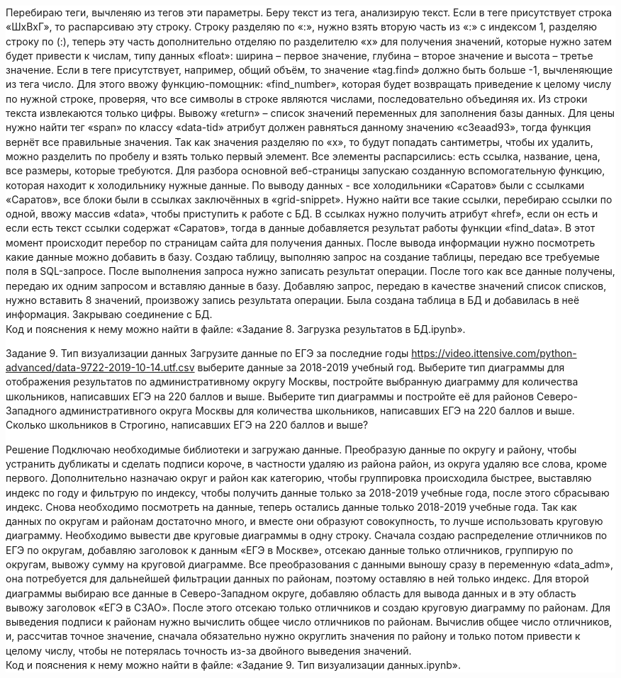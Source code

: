 Перебираю теги, вычленяю из тегов эти параметры. Беру текст из тега, анализирую текст. Если в теге присутствует строка «ШхВхГ», то распарсиваю эту строку. Строку разделяю по «:», нужно взять вторую часть из «:» с индексом 1, разделяю строку по (:), теперь эту часть дополнительно отделяю по разделителю «х» для получения значений, которые нужно затем будет привести к числам, типу данных «float»: ширина – первое значение, глубина –  второе значение и высота – третье значение.
Если в теге присутствует, например, общий объём, то значение «tag.find» должно быть больше -1, вычленяющие из тега число. Для этого ввожу функцию-помощник: «find_number», которая будет возвращать приведение к целому числу по нужной строке, проверяя, что все символы в строке являются числами, последовательно объединяя их. 
Из строки текста извлекаются только цифры.
Вывожу «return» – список значений переменных для заполнения базы данных.
Для цены нужно найти тег «span» по классу «data-tid» атрибут должен равняться данному значению «c3eaad93», тогда функция вернёт все правильные значения. Так как значения разделяю по «х», то будут попадать сантиметры, чтобы их удалить, можно разделить по пробелу и взять только первый элемент.
Все элементы распарсились: есть ссылка, название, цена, все размеры, которые требуются.
Для разбора основной веб-страницы запускаю созданную вспомогательную функцию, которая находит к холодильнику нужные данные.
По выводу данных - все холодильники «Саратов» были с ссылками «Саратов», все блоки были в ссылках заключённых в «grid-snippet». Нужно найти все такие ссылки, перебираю ссылки по одной, ввожу массив «data», чтобы приступить к работе с БД. В ссылках нужно получить атрибут «href», если он есть и если есть текст ссылки содержат «Саратов», тогда в данные добавляется результат работы функции «find_data». В этот момент происходит перебор по страницам сайта для получения данных. После вывода информации нужно посмотреть какие данные можно добавить в базу.
Создаю таблицу, выполняю запрос на создание таблицы, передаю все требуемые поля в SQL-запросе. После выполнения запроса нужно записать результат операции. После того как все данные получены, передаю их одним запросом и вставляю данные в базу. Добавляю запрос, передаю в качестве значений список списков, нужно вставить 8 значений, произвожу запись результата операции.
Была создана таблица в БД и добавилась в неё информация. Закрываю соединение с БД.     
Код и пояснения к нему можно найти в файле: «Задание 8. Загрузка результатов в БД.ipynb».  


Задание 9. Тип визуализации данных
Загрузите данные по ЕГЭ за последние годы
https://video.ittensive.com/python-advanced/data-9722-2019-10-14.utf.csv
выберите данные за 2018-2019 учебный год.
Выберите тип диаграммы для отображения результатов по административному округу Москвы, постройте выбранную диаграмму для количества школьников, написавших ЕГЭ на 220 баллов и выше.
Выберите тип диаграммы и постройте её для районов Северо-Западного административного округа Москвы для количества школьников, написавших ЕГЭ на 220 баллов и выше.
Сколько школьников в Строгино, написавших ЕГЭ на 220 баллов и выше?

Решение
Подключаю необходимые библиотеки и загружаю данные. 
Преобразую данные по округу и району, чтобы устранить дубликаты и сделать подписи короче, в частности удаляю из района район, из округа удаляю все слова, кроме первого. Дополнительно назначаю округ и район как категорию, чтобы группировка происходила быстрее, выставляю индекс по году и фильтрую по индексу, чтобы получить данные только за 2018-2019 учебные года, после этого сбрасываю индекс. Снова необходимо посмотреть на данные, теперь остались данные только 2018-2019 учебные года. 
Так как данных по округам и районам достаточно много, и вместе они образуют совокупность, то лучше использовать круговую диаграмму. 
Необходимо вывести две круговые диаграммы в одну строку. Сначала создаю распределение отличников по ЕГЭ по округам, добавляю заголовок к данным «ЕГЭ в Москве», отсекаю данные только отличников, группирую по округам, вывожу сумму на круговой диаграмме. Все преобразования с данными выношу сразу в переменную «data_adm», она потребуется для дальнейшей фильтрации данных по районам, поэтому оставляю в ней только индекс.
Для второй диаграммы выбираю все данные в Северо-Западном округе, добавляю область для вывода данных и в эту область вывожу заголовок «ЕГЭ в СЗАО». После этого отсекаю только отличников и создаю круговую диаграмму по районам. Для выведения подписи к районам нужно вычислить общее число отличников по районам. Вычислив общее число отличников, и, рассчитав точное значение, сначала обязательно нужно округлить значения по району и только потом привести к целому числу, чтобы не потерялась точность из-за двойного выведения значений.                           
Код и пояснения к нему можно найти в файле: «Задание 9. Тип визуализации данных.ipynb». 
